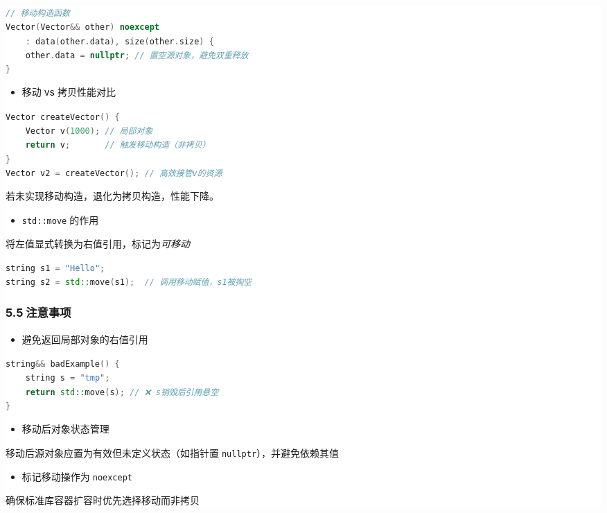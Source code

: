 ```cpp
// 移动构造函数
Vector(Vector&& other) noexcept 
    : data(other.data), size(other.size) {
    other.data = nullptr; // 置空源对象，避免双重释放
}
```

* 移动 vs 拷贝性能对比

```cpp
Vector createVector() {
    Vector v(1000); // 局部对象
    return v;       // 触发移动构造（非拷贝）
}
Vector v2 = createVector(); // 高效接管v的资源
```

若未实现移动构造，退化为拷贝构造，性能下降。



* `​​std::move` 的作用​​

将左值​​显式转换为右值引用​​，标记为*可移动*

```cpp
string s1 = "Hello";
string s2 = std::move(s1);  // 调用移动赋值，s1被掏空
```



### 5.5 注意事项

* 避免返回局部对象的右值引用

```cpp
string&& badExample() {
    string s = "tmp";
    return std::move(s); // ❌ s销毁后引用悬空
}
```

* 移动后对象状态管理​​

移动后源对象应置为​​有效但未定义状态​​（如指针置 `nullptr`），并避免依赖其值



* 标记移动操作为 `noexcept​​`

确保标准库容器扩容时优先选择移动而非拷贝

